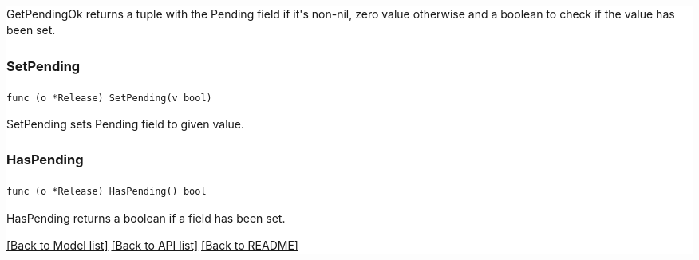 GetPendingOk returns a tuple with the Pending field if it's non-nil, zero value otherwise
and a boolean to check if the value has been set.

### SetPending

`func (o *Release) SetPending(v bool)`

SetPending sets Pending field to given value.

### HasPending

`func (o *Release) HasPending() bool`

HasPending returns a boolean if a field has been set.


[[Back to Model list]](../README.md#documentation-for-models) [[Back to API list]](../README.md#documentation-for-api-endpoints) [[Back to README]](../README.md)



